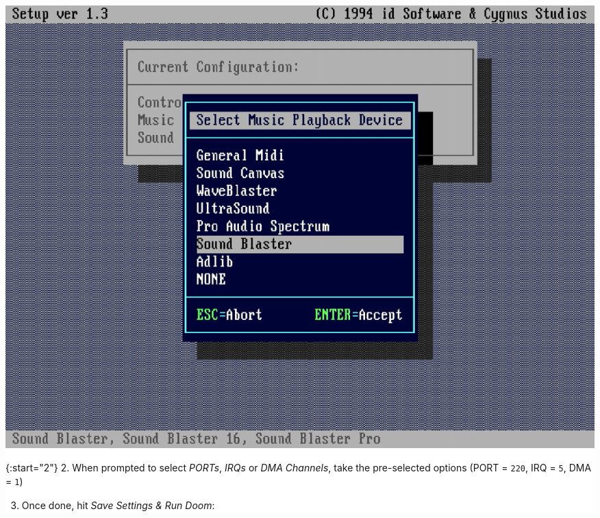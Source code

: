 ![](/img/posts/mister-ao486-doom-setup-1.png)

{:start="2"}
2. When prompted to select *PORTs*, *IRQs* or *DMA Channels*, take the pre-selected options (PORT = <code>220</code>, IRQ = <code>5</code>, DMA = <code>1</code>)

3. Once done, hit *Save Settings & Run Doom*:
